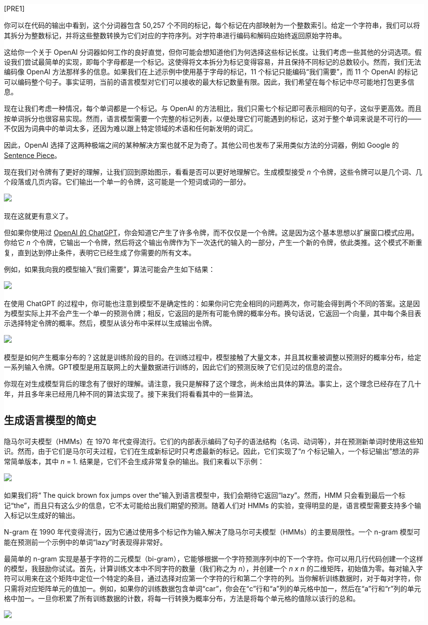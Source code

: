 [PRE1]

你可以在代码的输出中看到，这个分词器包含 50,257 个不同的标记，每个标记在内部映射为一个整数索引。给定一个字符串，我们可以将其拆分为整数标记，并将这些整数转换为它们对应的字符序列。对字符串进行编码和解码应始终返回原始字符串。

这给你一个关于 OpenAI 分词器如何工作的良好直觉，但你可能会想知道他们为何选择这些标记长度。让我们考虑一些其他的分词选项。假设我们尝试最简单的实现，即每个字母都是一个标记。这使得将文本拆分为标记变得容易，并且保持不同标记的总数较小。然而，我们无法编码像 OpenAI 方法那样多的信息。如果我们在上述示例中使用基于字母的标记，11 个标记只能编码“我们需要”，而 11 个 OpenAI 的标记可以编码整个句子。事实证明，当前的语言模型对它们可以接收的最大标记数量有限。因此，我们希望在每个标记中尽可能地打包更多信息。

现在让我们考虑一种情况，每个单词都是一个标记。与 OpenAI 的方法相比，我们只需七个标记即可表示相同的句子，这似乎更高效。而且按单词拆分也很容易实现。然而，语言模型需要一个完整的标记列表，以便处理它们可能遇到的标记，这对于整个单词来说是不可行的——不仅因为词典中的单词太多，还因为难以跟上特定领域的术语和任何新发明的词汇。

因此，OpenAI 选择了这两种极端之间的某种解决方案也就不足为奇了。其他公司也发布了采用类似方法的分词器，例如 Google 的 [Sentence Piece](https://github.com/google/sentencepiece)。

现在我们对令牌有了更好的理解，让我们回到原始图示，看看是否可以更好地理解它。生成模型接受 *n* 个令牌，这些令牌可以是几个词、几个段落或几页内容。它们输出一个单一的令牌，这可能是一个短词或词的一部分。

![](../Images/17f45cd61a894d04e59bee04bfe1ca34.png)

现在这就更有意义了。

但如果你使用过 [OpenAI 的 ChatGPT](https://chat.openai.com/)，你会知道它产生了许多令牌，而不仅仅是一个令牌。这是因为这个基本思想以扩展窗口模式应用。你给它 *n* 个令牌，它输出一个令牌，然后将这个输出令牌作为下一次迭代的输入的一部分，产生一个新的令牌，依此类推。这个模式不断重复，直到达到停止条件，表明它已经生成了你需要的所有文本。

例如，如果我向我的模型输入“我们需要”，算法可能会产生如下结果：

![](../Images/38bc679fc69c93fe6594faf1a7b48612.png)

在使用 ChatGPT 的过程中，你可能也注意到模型不是确定性的：如果你问它完全相同的问题两次，你可能会得到两个不同的答案。这是因为模型实际上并不会产生一个单一的预测令牌；相反，它返回的是所有可能令牌的概率分布。换句话说，它返回一个向量，其中每个条目表示选择特定令牌的概率。然后，模型从该分布中采样以生成输出令牌。

![](../Images/f20149deffafd1bcff44bd7e0a942985.png)

模型是如何产生概率分布的？这就是训练阶段的目的。在训练过程中，模型接触了大量文本，并且其权重被调整以预测好的概率分布，给定一系列输入令牌。GPT模型是用互联网上的大量数据进行训练的，因此它们的预测反映了它们见过的信息的混合。

你现在对生成模型背后的理念有了很好的理解。请注意，我只是解释了这个理念，尚未给出具体的算法。事实上，这个理念已经存在了几十年，并且多年来已经用几种不同的算法实现了。接下来我们将看看其中的一些算法。

## **生成语言模型的简史**

隐马尔可夫模型（HMMs）在 1970 年代变得流行。它们的内部表示编码了句子的语法结构（名词、动词等），并在预测新单词时使用这些知识。然而，由于它们是马尔可夫过程，它们在生成新标记时只考虑最新的标记。因此，它们实现了“*n* 个标记输入，一个标记输出”想法的非常简单版本，其中 *n* = 1\. 结果是，它们不会生成非常复杂的输出。我们来看以下示例：

![](../Images/2a4a1dc365a978e00dc2e3c44090808c.png)

如果我们将“ The quick brown fox jumps over the”输入到语言模型中，我们会期待它返回“lazy”。然而，HMM 只会看到最后一个标记“the”，而且只有这么少的信息，它不太可能给出我们期望的预测。随着人们对 HMMs 的实验，变得明显的是，语言模型需要支持多个输入标记以生成好的输出。

N-gram 在 1990 年代变得流行，因为它通过使用多个标记作为输入解决了隐马尔可夫模型（HMMs）的主要局限性。一个 n-gram 模型可能在预测前一个示例中的单词“lazy”时表现得非常好。

最简单的 n-gram 实现是基于字符的二元模型（bi-gram），它能够根据一个字符预测序列中的下一个字符。你可以用几行代码创建一个这样的模型，我鼓励你试试。首先，计算训练文本中不同字符的数量（我们称之为 *n*），并创建一个 *n x n* 的二维矩阵，初始值为零。每对输入字符可以用来在这个矩阵中定位一个特定的条目，通过选择对应第一个字符的行和第二个字符的列。当你解析训练数据时，对于每对字符，你只需将对应矩阵单元的值加一。例如，如果你的训练数据包含单词“car”，你会在“c”行和“a”列的单元格中加一，然后在“a”行和“r”列的单元格中加一。一旦你积累了所有训练数据的计数，将每一行转换为概率分布，方法是将每个单元格的值除以该行的总和。

![](../Images/7f59202ea9413d60863fd5b94cfd7e73.png)
